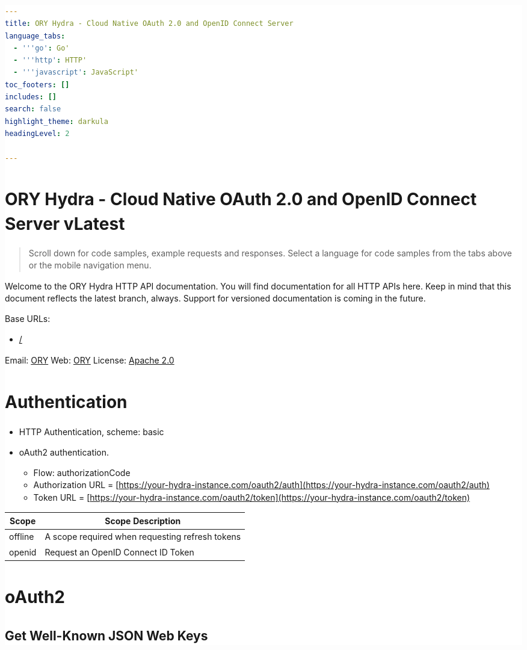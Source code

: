 ```yaml
---
title: ORY Hydra - Cloud Native OAuth 2.0 and OpenID Connect Server
language_tabs:
  - '''go': Go'
  - '''http': HTTP'
  - '''javascript': JavaScript'
toc_footers: []
includes: []
search: false
highlight_theme: darkula
headingLevel: 2

---
```


<h1 id="ory-hydra-cloud-native-oauth-2-0-and-openid-connect-server">ORY Hydra - Cloud Native OAuth 2.0 and OpenID Connect Server vLatest</h1>

> Scroll down for code samples, example requests and responses. Select a language for code samples from the tabs above or the mobile navigation menu.

Welcome to the ORY Hydra HTTP API documentation. You will find documentation for all HTTP APIs here. Keep in mind that this document reflects the latest branch, always. Support for versioned documentation is coming in the future.

Base URLs:

* <a href="/">/</a>

Email: <a href="mailto:hi@ory.am">ORY</a> Web: <a href="https://www.ory.sh">ORY</a> 
License: <a href="https://github.com/ory/hydra/blob/master/LICENSE">Apache 2.0</a>

# Authentication

- HTTP Authentication, scheme: basic 

- oAuth2 authentication. 

    - Flow: authorizationCode
    - Authorization URL = [https://your-hydra-instance.com/oauth2/auth](https://your-hydra-instance.com/oauth2/auth)
    - Token URL = [https://your-hydra-instance.com/oauth2/token](https://your-hydra-instance.com/oauth2/token)

|Scope|Scope Description|
|---|---|
|offline|A scope required when requesting refresh tokens|
|openid|Request an OpenID Connect ID Token|

<h1 id="ory-hydra-cloud-native-oauth-2-0-and-openid-connect-server-oauth2">oAuth2</h1>

## Get Well-Known JSON Web Keys
